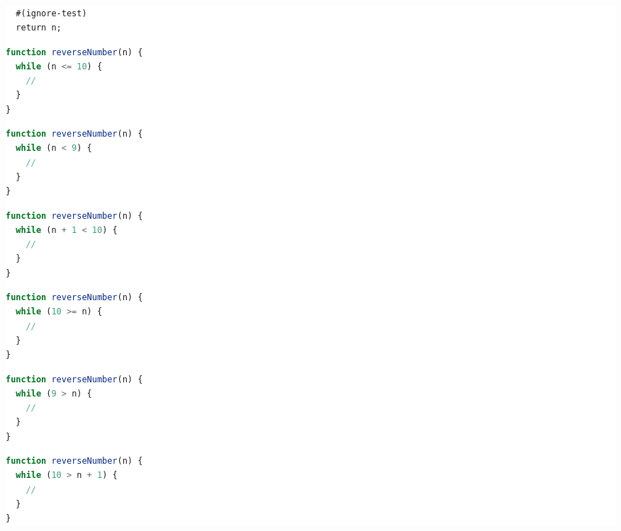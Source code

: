 ```final
  #(ignore-test)
  return n;
```

```js
function reverseNumber(n) {
  while (n <= 10) {
    //
  }
}
```

```js
function reverseNumber(n) {
  while (n < 9) {
    //
  }
}
```

```js
function reverseNumber(n) {
  while (n + 1 < 10) {
    //
  }
}
```

```js
function reverseNumber(n) {
  while (10 >= n) {
    //
  }
}
```

```js
function reverseNumber(n) {
  while (9 > n) {
    //
  }
}
```

```js
function reverseNumber(n) {
  while (10 > n + 1) {
    //
  }
}
```
